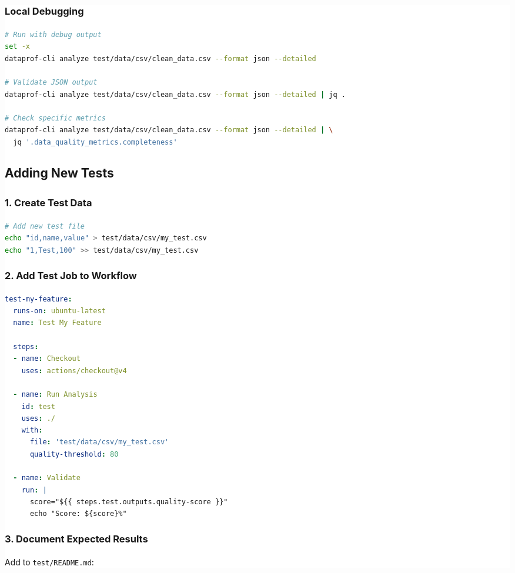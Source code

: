 ### Local Debugging

```bash
# Run with debug output
set -x
dataprof-cli analyze test/data/csv/clean_data.csv --format json --detailed

# Validate JSON output
dataprof-cli analyze test/data/csv/clean_data.csv --format json --detailed | jq .

# Check specific metrics
dataprof-cli analyze test/data/csv/clean_data.csv --format json --detailed | \
  jq '.data_quality_metrics.completeness'
```

## Adding New Tests

### 1. Create Test Data

```bash
# Add new test file
echo "id,name,value" > test/data/csv/my_test.csv
echo "1,Test,100" >> test/data/csv/my_test.csv
```

### 2. Add Test Job to Workflow

```yaml
test-my-feature:
  runs-on: ubuntu-latest
  name: Test My Feature

  steps:
  - name: Checkout
    uses: actions/checkout@v4

  - name: Run Analysis
    id: test
    uses: ./
    with:
      file: 'test/data/csv/my_test.csv'
      quality-threshold: 80

  - name: Validate
    run: |
      score="${{ steps.test.outputs.quality-score }}"
      echo "Score: ${score}%"
```

### 3. Document Expected Results

Add to `test/README.md`:
